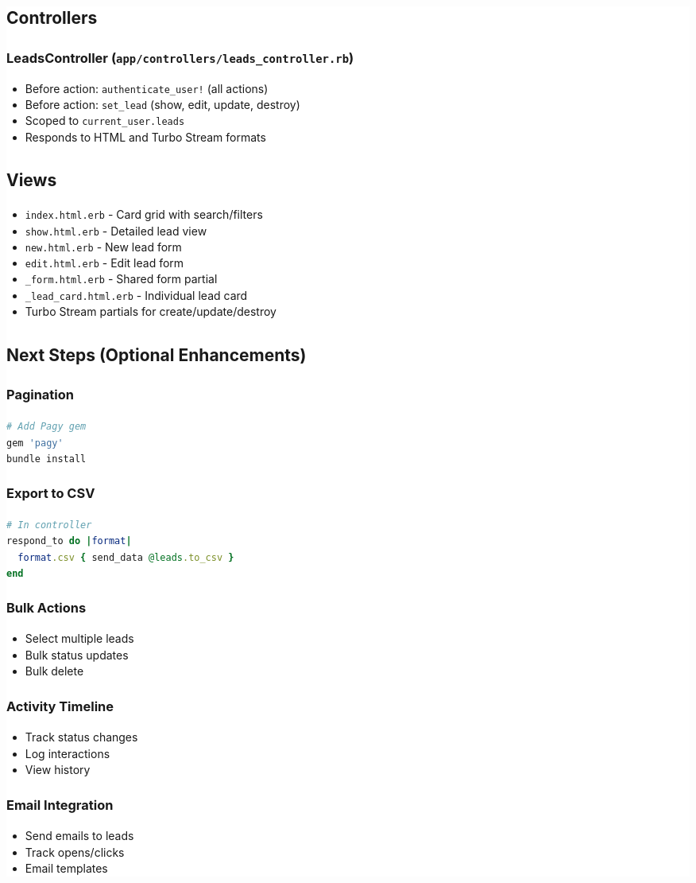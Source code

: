 ## Controllers

### LeadsController (`app/controllers/leads_controller.rb`)
- Before action: `authenticate_user!` (all actions)
- Before action: `set_lead` (show, edit, update, destroy)
- Scoped to `current_user.leads`
- Responds to HTML and Turbo Stream formats

## Views

- `index.html.erb` - Card grid with search/filters
- `show.html.erb` - Detailed lead view
- `new.html.erb` - New lead form
- `edit.html.erb` - Edit lead form
- `_form.html.erb` - Shared form partial
- `_lead_card.html.erb` - Individual lead card
- Turbo Stream partials for create/update/destroy

## Next Steps (Optional Enhancements)

### Pagination
```bash
# Add Pagy gem
gem 'pagy'
bundle install
```

### Export to CSV
```ruby
# In controller
respond_to do |format|
  format.csv { send_data @leads.to_csv }
end
```

### Bulk Actions
- Select multiple leads
- Bulk status updates
- Bulk delete

### Activity Timeline
- Track status changes
- Log interactions
- View history

### Email Integration
- Send emails to leads
- Track opens/clicks
- Email templates
